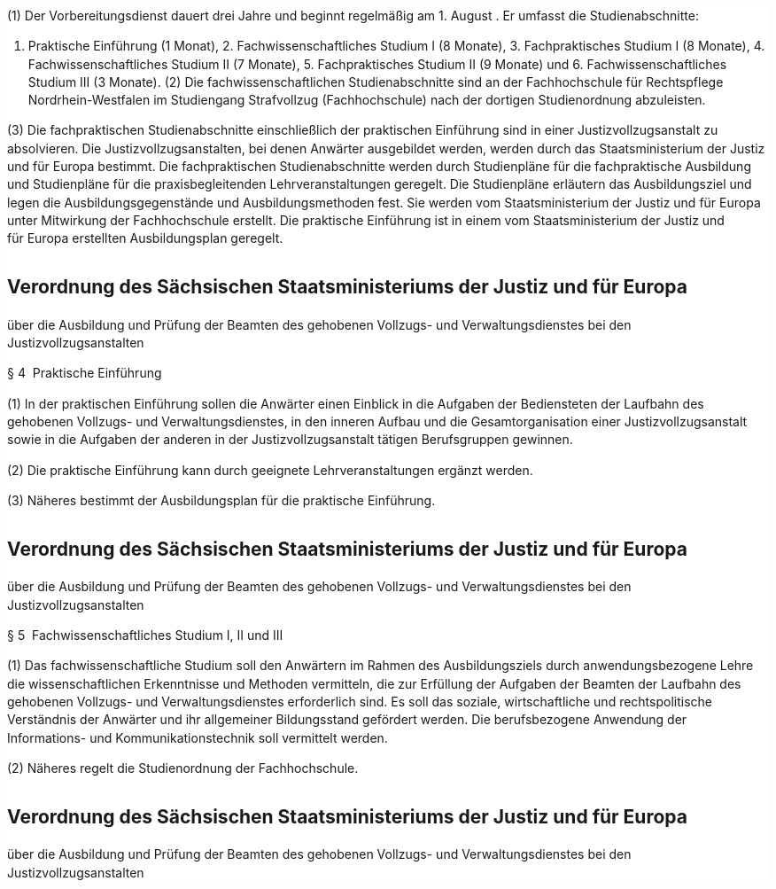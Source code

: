 (1) Der Vorbereitungsdienst dauert drei Jahre und beginnt regelmäßig am 1. August . Er umfasst die Studienabschnitte:

1. Praktische Einführung (1 Monat), 2. Fachwissenschaftliches Studium I (8 Monate), 3. Fachpraktisches Studium I (8 Monate), 4. Fachwissenschaftliches Studium II (7 Monate), 5. Fachpraktisches Studium II (9 Monate) und 6. Fachwissenschaftliches Studium III (3 Monate). (2) Die fachwissenschaftlichen Studienabschnitte sind an der Fachhochschule für Rechtspflege Nordrhein-Westfalen im Studiengang Strafvollzug (Fachhochschule) nach der dortigen Studienordnung abzuleisten.

(3) Die fachpraktischen Studienabschnitte einschließlich der praktischen Einführung sind in einer Justizvollzugsanstalt zu absolvieren. Die Justizvollzugsanstalten, bei denen Anwärter ausgebildet werden, werden durch das Staatsministerium der Justiz und für Europa bestimmt. Die fachpraktischen Studienabschnitte werden durch Studienpläne für die fachpraktische Ausbildung und Studienpläne für die praxisbegleitenden Lehrveranstaltungen geregelt. Die Studienpläne erläutern das Ausbildungsziel und legen die Ausbildungsgegenstände und Ausbildungsmethoden fest. Sie werden vom Staatsministerium der Justiz und für Europa unter Mitwirkung der Fachhochschule erstellt. Die praktische Einführung ist in einem vom Staatsministerium der Justiz und für Europa erstellten Ausbildungsplan geregelt.


## Verordnung des Sächsischen Staatsministeriums der Justiz und für Europa 
über die Ausbildung und Prüfung der Beamten des gehobenen Vollzugs- und Verwaltungsdienstes bei den Justizvollzugsanstalten 


 § 4  Praktische Einführung

(1) In der praktischen Einführung sollen die Anwärter einen Einblick in die Aufgaben der Bediensteten der Laufbahn des gehobenen Vollzugs- und Verwaltungsdienstes, in den inneren Aufbau und die Gesamtorganisation einer Justizvollzugsanstalt sowie in die Aufgaben der anderen in der Justizvollzugsanstalt tätigen Berufsgruppen gewinnen.

(2) Die praktische Einführung kann durch geeignete Lehrveranstaltungen ergänzt werden.

(3) Näheres bestimmt der Ausbildungsplan für die praktische Einführung.


## Verordnung des Sächsischen Staatsministeriums der Justiz und für Europa 
über die Ausbildung und Prüfung der Beamten des gehobenen Vollzugs- und Verwaltungsdienstes bei den Justizvollzugsanstalten 


 § 5  Fachwissenschaftliches Studium I, II und III

(1) Das fachwissenschaftliche Studium soll den Anwärtern im Rahmen des Ausbildungsziels durch anwendungsbezogene Lehre die wissenschaftlichen Erkenntnisse und Methoden vermitteln, die zur Erfüllung der Aufgaben der Beamten der Laufbahn des gehobenen Vollzugs- und Verwaltungsdienstes erforderlich sind. Es soll das soziale, wirtschaftliche und rechtspolitische Verständnis der Anwärter und ihr allgemeiner Bildungsstand gefördert werden. Die berufsbezogene Anwendung der Informations- und Kommunikationstechnik soll vermittelt werden.

(2) Näheres regelt die Studienordnung der Fachhochschule.


## Verordnung des Sächsischen Staatsministeriums der Justiz und für Europa 
über die Ausbildung und Prüfung der Beamten des gehobenen Vollzugs- und Verwaltungsdienstes bei den Justizvollzugsanstalten 
